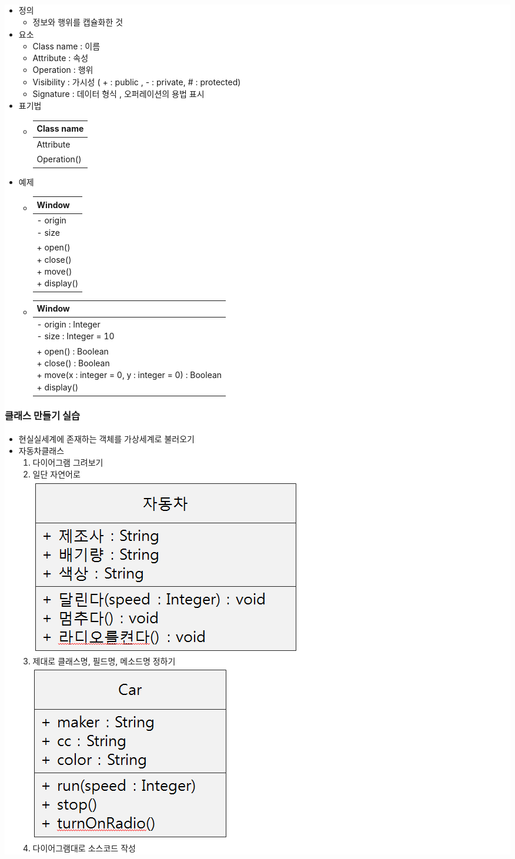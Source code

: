 * 정의 
    * 정보와 행위를 캡슐화한 것
* 요소
    * Class name : 이름
    * Attribute : 속성
    * Operation : 행위
    * Visibility : 가시성 ( + : public , - : private, # : protected)
    * Signature : 데이터 형식 , 오퍼레이션의 용법 표시
* 표기법
    * |Class name|
        |---|
        |Attribute|
        |Operation()|
* 예제
    * |Window|
        |---|
        |- origin<br>- size|
        |+ open()<br>+ close()<br>+ move()<br>+ display()|
    * |Window|
        |---|
        |- origin : Integer<br>- size : Integer = 10|
        |+ open() : Boolean<br>+ close() : Boolean<br>+ move(x : integer = 0, y : integer = 0) : Boolean<br>+ display()|
### 클래스 만들기 실습
* 현실실세계에 존재하는 객체를 가상세계로 불러오기
* 자동차클래스
    1. 다이어그램 그려보기
    2. 일단 자연어로   
        ![클래스다이어그램1](../images/클래스다이어그램1단계.PNG)
    3. 제대로 클래스명, 필드명, 메소드명 정하기  
        ![클래스다이어그램2](../images/클래스다이어그램2단계.PNG)  
    4. 다이어그램대로 소스코드 작성  